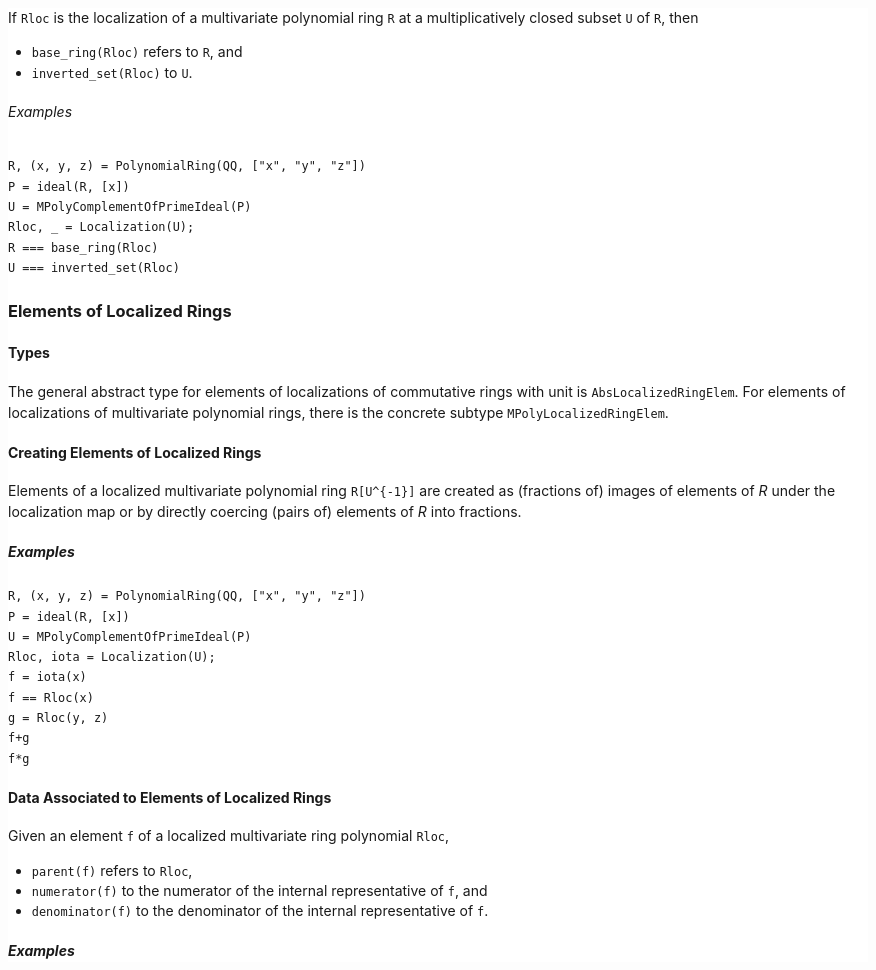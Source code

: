 If `Rloc` is the localization of a multivariate polynomial ring `R`  at a multiplicatively closed subset
`U` of `R`, then

- `base_ring(Rloc)` refers to `R`, and
- `inverted_set(Rloc)` to `U`.

###### Examples

```@repl oscar
R, (x, y, z) = PolynomialRing(QQ, ["x", "y", "z"])
P = ideal(R, [x])
U = MPolyComplementOfPrimeIdeal(P)
Rloc, _ = Localization(U);
R === base_ring(Rloc)
U === inverted_set(Rloc)
```

### Elements of Localized Rings

#### Types

The general abstract type for elements of localizations of commutative rings with unit is `AbsLocalizedRingElem`.
For elements of localizations of multivariate polynomial rings, there is the concrete subtype `MPolyLocalizedRingElem`.


#### Creating Elements of Localized Rings

Elements of a localized multivariate polynomial ring ``R[U^{-1}]`` are created as (fractions of) images of elements of $R$
under the localization map or by directly coercing (pairs of) elements of $R$ into fractions.

##### Examples

```@repl oscar
R, (x, y, z) = PolynomialRing(QQ, ["x", "y", "z"])
P = ideal(R, [x])
U = MPolyComplementOfPrimeIdeal(P)
Rloc, iota = Localization(U);
f = iota(x)
f == Rloc(x)
g = Rloc(y, z)
f+g
f*g
```

#### Data Associated to Elements of Localized Rings

Given an element `f` of a localized multivariate ring polynomial `Rloc`, 
- `parent(f)` refers to `Rloc`,
- `numerator(f)` to the numerator  of the internal representative of `f`, and
- `denominator(f)` to the denominator of the internal representative of `f`.

##### Examples
